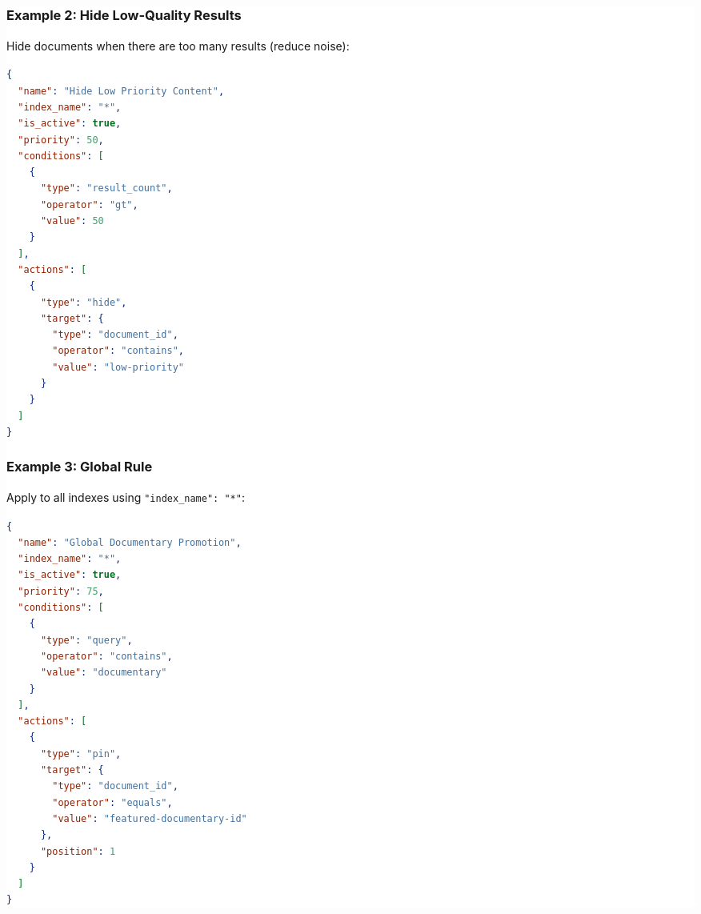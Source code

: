### Example 2: Hide Low-Quality Results

Hide documents when there are too many results (reduce noise):

```json
{
  "name": "Hide Low Priority Content",
  "index_name": "*",
  "is_active": true,
  "priority": 50,
  "conditions": [
    {
      "type": "result_count",
      "operator": "gt",
      "value": 50
    }
  ],
  "actions": [
    {
      "type": "hide",
      "target": {
        "type": "document_id",
        "operator": "contains",
        "value": "low-priority"
      }
    }
  ]
}
```

### Example 3: Global Rule

Apply to all indexes using `"index_name": "*"`:

```json
{
  "name": "Global Documentary Promotion",
  "index_name": "*",
  "is_active": true,
  "priority": 75,
  "conditions": [
    {
      "type": "query",
      "operator": "contains",
      "value": "documentary"
    }
  ],
  "actions": [
    {
      "type": "pin",
      "target": {
        "type": "document_id",
        "operator": "equals",
        "value": "featured-documentary-id"
      },
      "position": 1
    }
  ]
}
```

